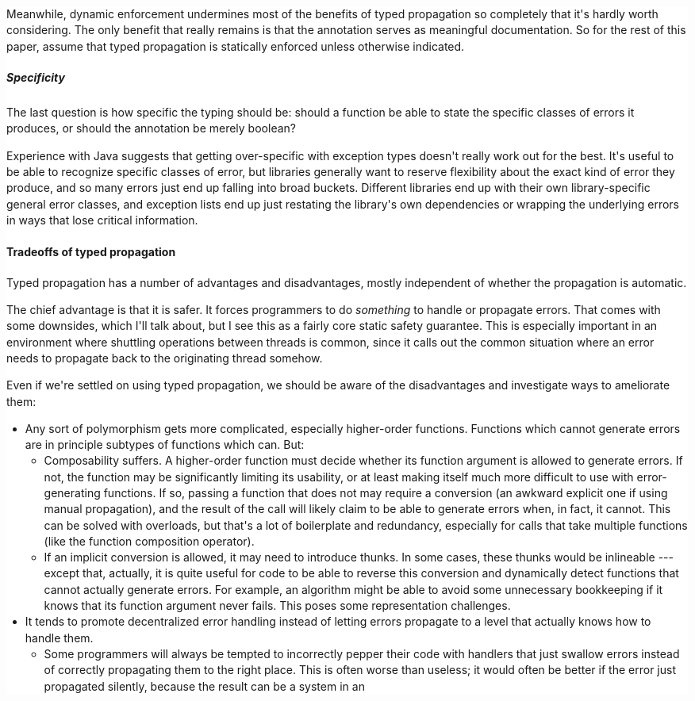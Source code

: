 Meanwhile, dynamic enforcement undermines most of the benefits of typed
propagation so completely that it's hardly worth considering. The only
benefit that really remains is that the annotation serves as meaningful
documentation. So for the rest of this paper, assume that typed
propagation is statically enforced unless otherwise indicated.

##### Specificity

The last question is how specific the typing should be: should a
function be able to state the specific classes of errors it produces, or
should the annotation be merely boolean?

Experience with Java suggests that getting over-specific with exception
types doesn't really work out for the best. It's useful to be able to
recognize specific classes of error, but libraries generally want to
reserve flexibility about the exact kind of error they produce, and so
many errors just end up falling into broad buckets. Different libraries
end up with their own library-specific general error classes, and
exception lists end up just restating the library's own dependencies or
wrapping the underlying errors in ways that lose critical information.

#### Tradeoffs of typed propagation

Typed propagation has a number of advantages and disadvantages, mostly
independent of whether the propagation is automatic.

The chief advantage is that it is safer. It forces programmers to do
*something* to handle or propagate errors. That comes with some
downsides, which I'll talk about, but I see this as a fairly core static
safety guarantee. This is especially important in an environment where
shuttling operations between threads is common, since it calls out the
common situation where an error needs to propagate back to the
originating thread somehow.

Even if we're settled on using typed propagation, we should be aware of
the disadvantages and investigate ways to ameliorate them:

-   Any sort of polymorphism gets more complicated, especially
    higher-order functions. Functions which cannot generate errors are
    in principle subtypes of functions which can. But:
    -   Composability suffers. A higher-order function must decide
        whether its function argument is allowed to generate errors. If
        not, the function may be significantly limiting its usability,
        or at least making itself much more difficult to use with
        error-generating functions. If so, passing a function that does
        not may require a conversion (an awkward explicit one if using
        manual propagation), and the result of the call will likely
        claim to be able to generate errors when, in fact, it cannot.
        This can be solved with overloads, but that's a lot of
        boilerplate and redundancy, especially for calls that take
        multiple functions (like the function composition operator).
    -   If an implicit conversion is allowed, it may need to introduce
        thunks. In some cases, these thunks would be inlineable
        ---except that, actually, it is quite useful for code to be able
        to reverse this conversion and dynamically detect functions that
        cannot actually generate errors. For example, an algorithm might
        be able to avoid some unnecessary bookkeeping if it knows that
        its function argument never fails. This poses some
        representation challenges.
-   It tends to promote decentralized error handling instead of letting
    errors propagate to a level that actually knows how to handle them.
    -   Some programmers will always be tempted to incorrectly pepper
        their code with handlers that just swallow errors instead of
        correctly propagating them to the right place. This is often
        worse than useless; it would often be better if the error just
        propagated silently, because the result can be a system in an
